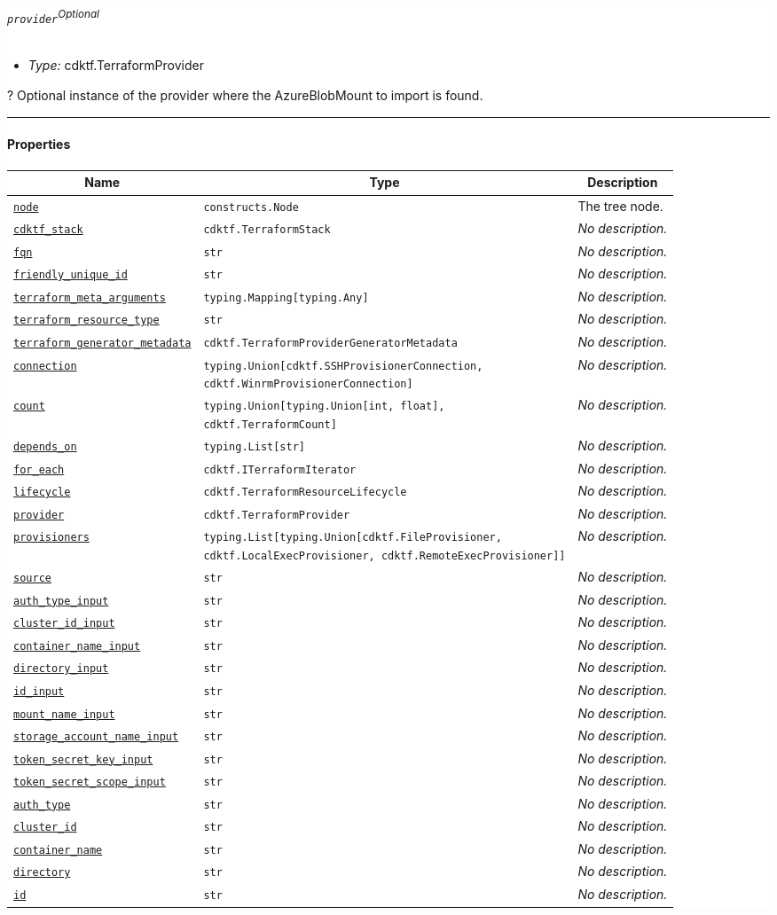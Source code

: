 
###### `provider`<sup>Optional</sup> <a name="provider" id="@cdktf/provider-databricks.azureBlobMount.AzureBlobMount.generateConfigForImport.parameter.provider"></a>

- *Type:* cdktf.TerraformProvider

? Optional instance of the provider where the AzureBlobMount to import is found.

---

#### Properties <a name="Properties" id="Properties"></a>

| **Name** | **Type** | **Description** |
| --- | --- | --- |
| <code><a href="#@cdktf/provider-databricks.azureBlobMount.AzureBlobMount.property.node">node</a></code> | <code>constructs.Node</code> | The tree node. |
| <code><a href="#@cdktf/provider-databricks.azureBlobMount.AzureBlobMount.property.cdktfStack">cdktf_stack</a></code> | <code>cdktf.TerraformStack</code> | *No description.* |
| <code><a href="#@cdktf/provider-databricks.azureBlobMount.AzureBlobMount.property.fqn">fqn</a></code> | <code>str</code> | *No description.* |
| <code><a href="#@cdktf/provider-databricks.azureBlobMount.AzureBlobMount.property.friendlyUniqueId">friendly_unique_id</a></code> | <code>str</code> | *No description.* |
| <code><a href="#@cdktf/provider-databricks.azureBlobMount.AzureBlobMount.property.terraformMetaArguments">terraform_meta_arguments</a></code> | <code>typing.Mapping[typing.Any]</code> | *No description.* |
| <code><a href="#@cdktf/provider-databricks.azureBlobMount.AzureBlobMount.property.terraformResourceType">terraform_resource_type</a></code> | <code>str</code> | *No description.* |
| <code><a href="#@cdktf/provider-databricks.azureBlobMount.AzureBlobMount.property.terraformGeneratorMetadata">terraform_generator_metadata</a></code> | <code>cdktf.TerraformProviderGeneratorMetadata</code> | *No description.* |
| <code><a href="#@cdktf/provider-databricks.azureBlobMount.AzureBlobMount.property.connection">connection</a></code> | <code>typing.Union[cdktf.SSHProvisionerConnection, cdktf.WinrmProvisionerConnection]</code> | *No description.* |
| <code><a href="#@cdktf/provider-databricks.azureBlobMount.AzureBlobMount.property.count">count</a></code> | <code>typing.Union[typing.Union[int, float], cdktf.TerraformCount]</code> | *No description.* |
| <code><a href="#@cdktf/provider-databricks.azureBlobMount.AzureBlobMount.property.dependsOn">depends_on</a></code> | <code>typing.List[str]</code> | *No description.* |
| <code><a href="#@cdktf/provider-databricks.azureBlobMount.AzureBlobMount.property.forEach">for_each</a></code> | <code>cdktf.ITerraformIterator</code> | *No description.* |
| <code><a href="#@cdktf/provider-databricks.azureBlobMount.AzureBlobMount.property.lifecycle">lifecycle</a></code> | <code>cdktf.TerraformResourceLifecycle</code> | *No description.* |
| <code><a href="#@cdktf/provider-databricks.azureBlobMount.AzureBlobMount.property.provider">provider</a></code> | <code>cdktf.TerraformProvider</code> | *No description.* |
| <code><a href="#@cdktf/provider-databricks.azureBlobMount.AzureBlobMount.property.provisioners">provisioners</a></code> | <code>typing.List[typing.Union[cdktf.FileProvisioner, cdktf.LocalExecProvisioner, cdktf.RemoteExecProvisioner]]</code> | *No description.* |
| <code><a href="#@cdktf/provider-databricks.azureBlobMount.AzureBlobMount.property.source">source</a></code> | <code>str</code> | *No description.* |
| <code><a href="#@cdktf/provider-databricks.azureBlobMount.AzureBlobMount.property.authTypeInput">auth_type_input</a></code> | <code>str</code> | *No description.* |
| <code><a href="#@cdktf/provider-databricks.azureBlobMount.AzureBlobMount.property.clusterIdInput">cluster_id_input</a></code> | <code>str</code> | *No description.* |
| <code><a href="#@cdktf/provider-databricks.azureBlobMount.AzureBlobMount.property.containerNameInput">container_name_input</a></code> | <code>str</code> | *No description.* |
| <code><a href="#@cdktf/provider-databricks.azureBlobMount.AzureBlobMount.property.directoryInput">directory_input</a></code> | <code>str</code> | *No description.* |
| <code><a href="#@cdktf/provider-databricks.azureBlobMount.AzureBlobMount.property.idInput">id_input</a></code> | <code>str</code> | *No description.* |
| <code><a href="#@cdktf/provider-databricks.azureBlobMount.AzureBlobMount.property.mountNameInput">mount_name_input</a></code> | <code>str</code> | *No description.* |
| <code><a href="#@cdktf/provider-databricks.azureBlobMount.AzureBlobMount.property.storageAccountNameInput">storage_account_name_input</a></code> | <code>str</code> | *No description.* |
| <code><a href="#@cdktf/provider-databricks.azureBlobMount.AzureBlobMount.property.tokenSecretKeyInput">token_secret_key_input</a></code> | <code>str</code> | *No description.* |
| <code><a href="#@cdktf/provider-databricks.azureBlobMount.AzureBlobMount.property.tokenSecretScopeInput">token_secret_scope_input</a></code> | <code>str</code> | *No description.* |
| <code><a href="#@cdktf/provider-databricks.azureBlobMount.AzureBlobMount.property.authType">auth_type</a></code> | <code>str</code> | *No description.* |
| <code><a href="#@cdktf/provider-databricks.azureBlobMount.AzureBlobMount.property.clusterId">cluster_id</a></code> | <code>str</code> | *No description.* |
| <code><a href="#@cdktf/provider-databricks.azureBlobMount.AzureBlobMount.property.containerName">container_name</a></code> | <code>str</code> | *No description.* |
| <code><a href="#@cdktf/provider-databricks.azureBlobMount.AzureBlobMount.property.directory">directory</a></code> | <code>str</code> | *No description.* |
| <code><a href="#@cdktf/provider-databricks.azureBlobMount.AzureBlobMount.property.id">id</a></code> | <code>str</code> | *No description.* |